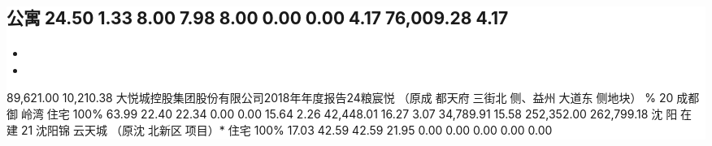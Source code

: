 公寓
24.50
1.33
8.00
7.98
8.00
0.00
0.00
4.17
76,009.28
4.17
-
-
-
89,621.00
10,210.38
大悦城控股集团股份有限公司2018年年度报告24粮宸悦
（原成
都天府
三街北
侧、益州
大道东
侧地块）
%
20
成都御
岭湾
住宅
100%
63.99
22.40
22.34
0.00
0.00
15.64
2.26
42,448.01
16.27
3.07
34,789.91
15.58
252,352.00
262,799.18
沈
阳
在
建
21
沈阳锦
云天城
（原沈
北新区
项目）*
住宅
100%
17.03
42.59
42.59
21.95
0.00
0.00
0.00
0.00
0.00